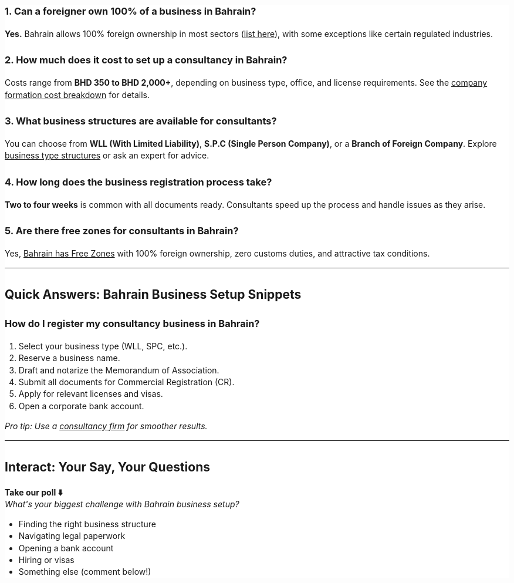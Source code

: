### 1. Can a foreigner own 100% of a business in Bahrain?
**Yes.** Bahrain allows 100% foreign ownership in most sectors ([list here](https://keylinkbh.com/foreigner-friendly-activities-100percent-ownership-allowed-for-foreigner/)), with some exceptions like certain regulated industries.

### 2. How much does it cost to set up a consultancy in Bahrain?
Costs range from **BHD 350 to BHD 2,000+**, depending on business type, office, and license requirements. See the [company formation cost breakdown](https://keylinkbh.com/bahrain-company-formation-cost/) for details.

### 3. What business structures are available for consultants?
You can choose from **WLL (With Limited Liability)**, **S.P.C (Single Person Company)**, or a **Branch of Foreign Company**. Explore [business type structures](https://keylinkbh.com/bahrain-business-type-structures/) or ask an expert for advice.

### 4. How long does the business registration process take?
**Two to four weeks** is common with all documents ready. Consultants speed up the process and handle issues as they arise.

### 5. Are there free zones for consultants in Bahrain?
Yes, [Bahrain has Free Zones](https://keylinkbh.com/free-zone-in-bahrain/) with 100% foreign ownership, zero customs duties, and attractive tax conditions.

---

## Quick Answers: Bahrain Business Setup Snippets

### **How do I register my consultancy business in Bahrain?**
1. Select your business type (WLL, SPC, etc.).
2. Reserve a business name.
3. Draft and notarize the Memorandum of Association.
4. Submit all documents for Commercial Registration (CR).
5. Apply for relevant licenses and visas.
6. Open a corporate bank account.

*Pro tip: Use a [consultancy firm](https://keylinkbh.com/company-incorporation-in-bahrain/) for smoother results.*

---

## Interact: Your Say, Your Questions

**Take our poll ⬇️**  
*What's your biggest challenge with Bahrain business setup?*

- Finding the right business structure
- Navigating legal paperwork
- Opening a bank account
- Hiring or visas
- Something else (comment below!)

